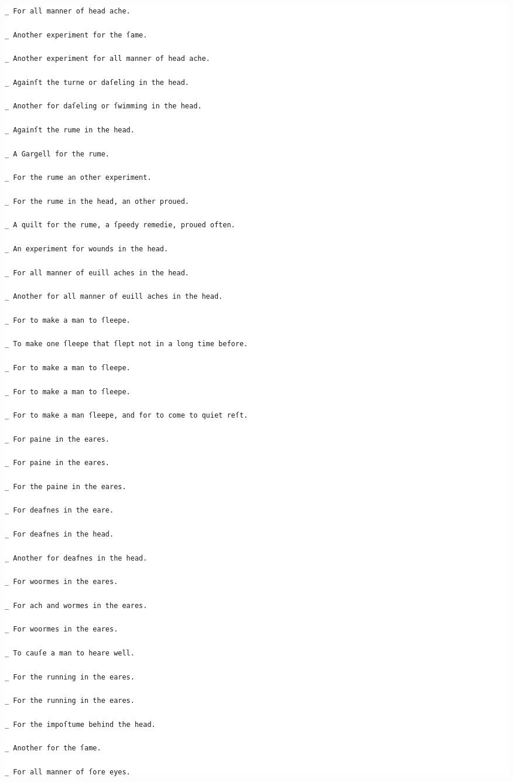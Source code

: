     _ For all manner of head ache.

    _ Another experiment for the ſame.

    _ Another experiment for all manner of head ache.

    _ Againſt the turne or daſeling in the head.

    _ Another for daſeling or ſwimming in the head.

    _ Againſt the rume in the head.

    _ A Gargell for the rume.

    _ For the rume an other experiment.

    _ For the rume in the head, an other proued.

    _ A quilt for the rume, a ſpeedy remedie, proued often.

    _ An experiment for wounds in the head.

    _ For all manner of euill aches in the head.

    _ Another for all manner of euill aches in the head.

    _ For to make a man to ſleepe.

    _ To make one ſleepe that ſlept not in a long time before.

    _ For to make a man to ſleepe.

    _ For to make a man to ſleepe.

    _ For to make a man ſleepe, and for to come to quiet reſt.

    _ For paine in the eares.

    _ For paine in the eares.

    _ For the paine in the eares.

    _ For deafnes in the eare.

    _ For deafnes in the head.

    _ Another for deafnes in the head.

    _ For woormes in the eares.

    _ For ach and wormes in the eares.

    _ For woormes in the eares.

    _ To cauſe a man to heare well.

    _ For the running in the eares.

    _ For the running in the eares.

    _ For the impoſtume behind the head.

    _ Another for the ſame.

    _ For all manner of ſore eyes.

